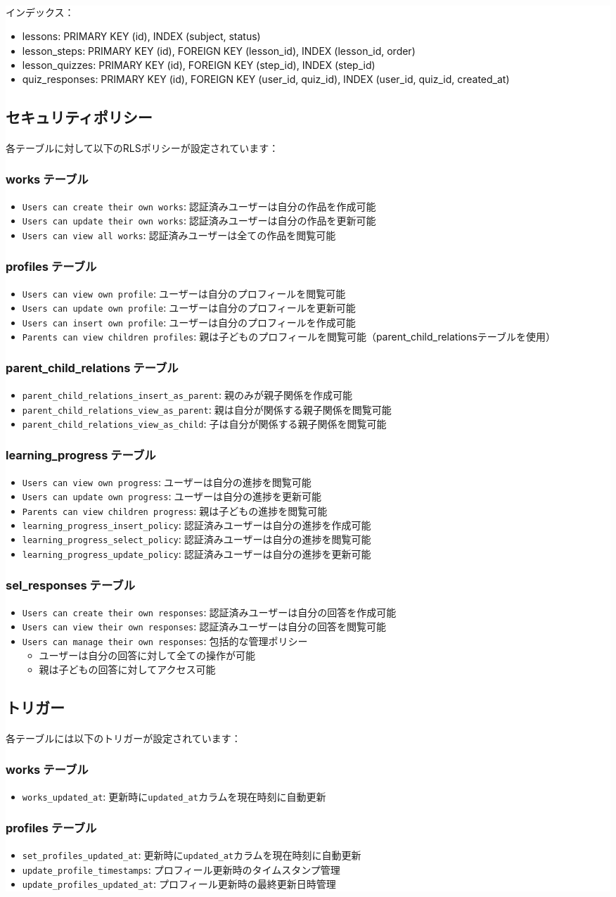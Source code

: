 インデックス：
- lessons: PRIMARY KEY (id), INDEX (subject, status)
- lesson_steps: PRIMARY KEY (id), FOREIGN KEY (lesson_id), INDEX (lesson_id, order)
- lesson_quizzes: PRIMARY KEY (id), FOREIGN KEY (step_id), INDEX (step_id)
- quiz_responses: PRIMARY KEY (id), FOREIGN KEY (user_id, quiz_id), INDEX (user_id, quiz_id, created_at)

## セキュリティポリシー

各テーブルに対して以下のRLSポリシーが設定されています：

### works テーブル
- `Users can create their own works`: 認証済みユーザーは自分の作品を作成可能
- `Users can update their own works`: 認証済みユーザーは自分の作品を更新可能
- `Users can view all works`: 認証済みユーザーは全ての作品を閲覧可能

### profiles テーブル
- `Users can view own profile`: ユーザーは自分のプロフィールを閲覧可能
- `Users can update own profile`: ユーザーは自分のプロフィールを更新可能
- `Users can insert own profile`: ユーザーは自分のプロフィールを作成可能
- `Parents can view children profiles`: 親は子どものプロフィールを閲覧可能（parent_child_relationsテーブルを使用）

### parent_child_relations テーブル
- `parent_child_relations_insert_as_parent`: 親のみが親子関係を作成可能
- `parent_child_relations_view_as_parent`: 親は自分が関係する親子関係を閲覧可能
- `parent_child_relations_view_as_child`: 子は自分が関係する親子関係を閲覧可能

### learning_progress テーブル
- `Users can view own progress`: ユーザーは自分の進捗を閲覧可能
- `Users can update own progress`: ユーザーは自分の進捗を更新可能
- `Parents can view children progress`: 親は子どもの進捗を閲覧可能
- `learning_progress_insert_policy`: 認証済みユーザーは自分の進捗を作成可能
- `learning_progress_select_policy`: 認証済みユーザーは自分の進捗を閲覧可能
- `learning_progress_update_policy`: 認証済みユーザーは自分の進捗を更新可能

### sel_responses テーブル
- `Users can create their own responses`: 認証済みユーザーは自分の回答を作成可能
- `Users can view their own responses`: 認証済みユーザーは自分の回答を閲覧可能
- `Users can manage their own responses`: 包括的な管理ポリシー
  - ユーザーは自分の回答に対して全ての操作が可能
  - 親は子どもの回答に対してアクセス可能

## トリガー

各テーブルには以下のトリガーが設定されています：

### works テーブル
- `works_updated_at`: 更新時に`updated_at`カラムを現在時刻に自動更新

### profiles テーブル
- `set_profiles_updated_at`: 更新時に`updated_at`カラムを現在時刻に自動更新
- `update_profile_timestamps`: プロフィール更新時のタイムスタンプ管理
- `update_profiles_updated_at`: プロフィール更新時の最終更新日時管理

